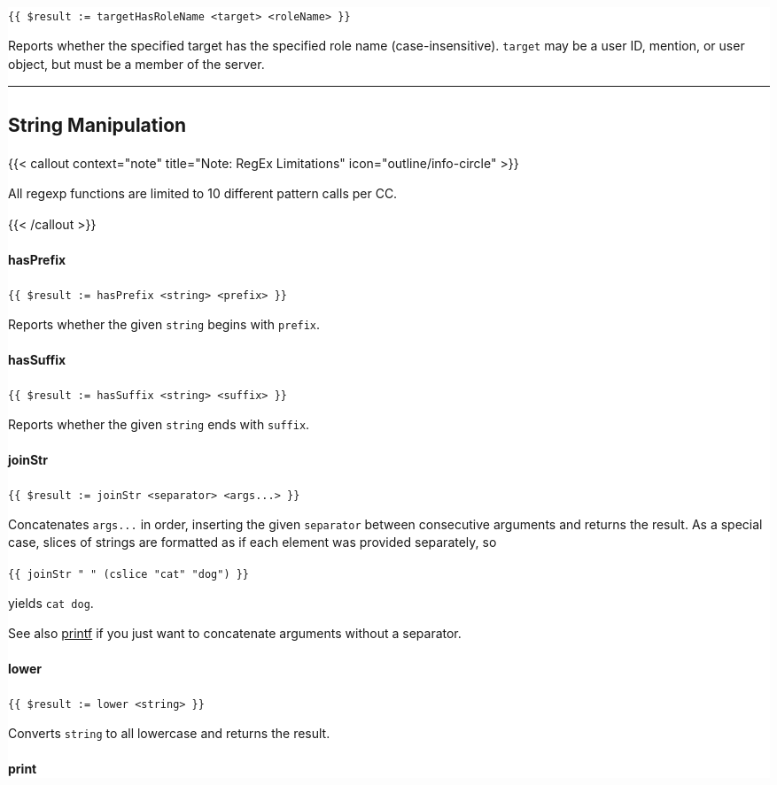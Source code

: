 ```yag
{{ $result := targetHasRoleName <target> <roleName> }}
```

Reports whether the specified target has the specified role name (case-insensitive).
`target` may be a user ID, mention, or user object, but must be a member of the server.

---

## String Manipulation

{{< callout context="note" title="Note: RegEx Limitations" icon="outline/info-circle" >}}

All regexp functions are limited to 10 different pattern calls per CC.

{{< /callout >}}

#### hasPrefix

```yag
{{ $result := hasPrefix <string> <prefix> }}
```

Reports whether the given `string` begins with `prefix`.

#### hasSuffix

```yag
{{ $result := hasSuffix <string> <suffix> }}
```

Reports whether the given `string` ends with `suffix`.

#### joinStr

```yag
{{ $result := joinStr <separator> <args...> }}
```

Concatenates `args...` in order, inserting the given `separator` between consecutive arguments and returns the result.
As a special case, slices of strings are formatted as if each element was provided separately, so

```yag
{{ joinStr " " (cslice "cat" "dog") }}
```

yields `cat dog`.

See also [printf](#printf) if you just want to concatenate arguments without a separator.

#### lower

```yag
{{ $result := lower <string> }}
```

Converts `string` to all lowercase and returns the result.

#### print
